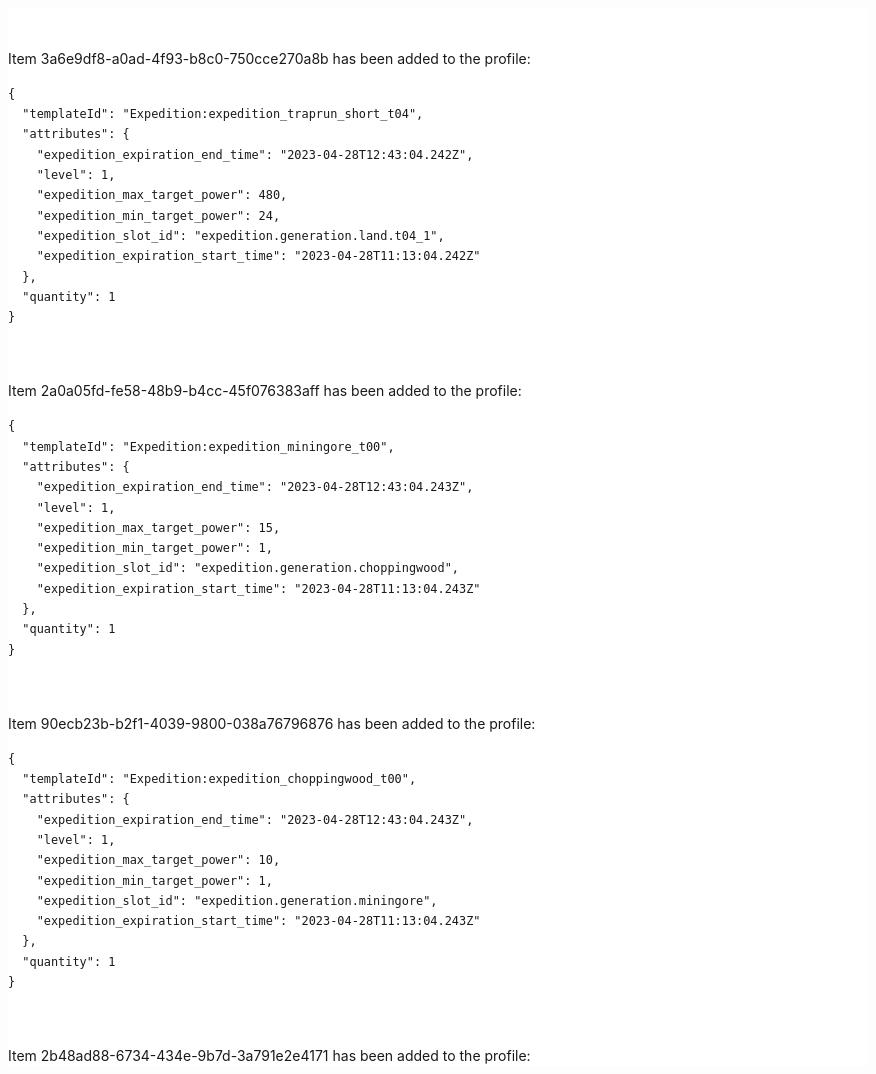 <br><br>
Item 3a6e9df8-a0ad-4f93-b8c0-750cce270a8b has been added to the profile:

```
{
  "templateId": "Expedition:expedition_traprun_short_t04",
  "attributes": {
    "expedition_expiration_end_time": "2023-04-28T12:43:04.242Z",
    "level": 1,
    "expedition_max_target_power": 480,
    "expedition_min_target_power": 24,
    "expedition_slot_id": "expedition.generation.land.t04_1",
    "expedition_expiration_start_time": "2023-04-28T11:13:04.242Z"
  },
  "quantity": 1
}
```

<br><br>
Item 2a0a05fd-fe58-48b9-b4cc-45f076383aff has been added to the profile:

```
{
  "templateId": "Expedition:expedition_miningore_t00",
  "attributes": {
    "expedition_expiration_end_time": "2023-04-28T12:43:04.243Z",
    "level": 1,
    "expedition_max_target_power": 15,
    "expedition_min_target_power": 1,
    "expedition_slot_id": "expedition.generation.choppingwood",
    "expedition_expiration_start_time": "2023-04-28T11:13:04.243Z"
  },
  "quantity": 1
}
```

<br><br>
Item 90ecb23b-b2f1-4039-9800-038a76796876 has been added to the profile:

```
{
  "templateId": "Expedition:expedition_choppingwood_t00",
  "attributes": {
    "expedition_expiration_end_time": "2023-04-28T12:43:04.243Z",
    "level": 1,
    "expedition_max_target_power": 10,
    "expedition_min_target_power": 1,
    "expedition_slot_id": "expedition.generation.miningore",
    "expedition_expiration_start_time": "2023-04-28T11:13:04.243Z"
  },
  "quantity": 1
}
```

<br><br>
Item 2b48ad88-6734-434e-9b7d-3a791e2e4171 has been added to the profile:
